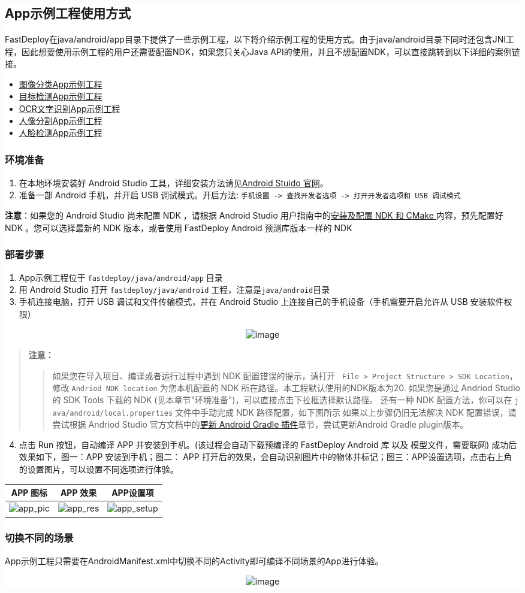## App示例工程使用方式  
<div id="App"></div>  

FastDeploy在java/android/app目录下提供了一些示例工程，以下将介绍示例工程的使用方式。由于java/android目录下同时还包含JNI工程，因此想要使用示例工程的用户还需要配置NDK，如果您只关心Java API的使用，并且不想配置NDK，可以直接跳转到以下详细的案例链接。  

- [图像分类App示例工程](../../examples/vision/classification/paddleclas/android)  
- [目标检测App示例工程](../../examples/vision/detection/paddledetection/android)  
- [OCR文字识别App示例工程](../../examples/vision/ocr/PP-OCRv2/android)  
- [人像分割App示例工程](../../examples/vision/segmentation/paddleseg/android)  
- [人脸检测App示例工程](../../examples/vision/facedet/scrfd/android)  

### 环境准备

1. 在本地环境安装好 Android Studio 工具，详细安装方法请见[Android Stuido 官网](https://developer.android.com/studio)。
2. 准备一部 Android 手机，并开启 USB 调试模式。开启方法: `手机设置 -> 查找开发者选项 -> 打开开发者选项和 USB 调试模式`

**注意**：如果您的 Android Studio 尚未配置 NDK ，请根据 Android Studio 用户指南中的[安装及配置 NDK 和 CMake ](https://developer.android.com/studio/projects/install-ndk)内容，预先配置好 NDK 。您可以选择最新的 NDK 版本，或者使用 FastDeploy Android 预测库版本一样的 NDK

### 部署步骤

1. App示例工程位于 `fastdeploy/java/android/app` 目录
2. 用 Android Studio 打开 `fastdeploy/java/android` 工程，注意是`java/android`目录
3. 手机连接电脑，打开 USB 调试和文件传输模式，并在 Android Studio 上连接自己的手机设备（手机需要开启允许从 USB 安装软件权限）

<p align="center">
<img width="1440" alt="image" src="https://user-images.githubusercontent.com/31974251/203257262-71b908ab-bb2b-47d3-9efb-67631687b774.png">
</p>

> **注意：**
>> 如果您在导入项目、编译或者运行过程中遇到 NDK 配置错误的提示，请打开 ` File > Project Structure > SDK Location`，修改 `Andriod NDK location` 为您本机配置的 NDK 所在路径。本工程默认使用的NDK版本为20.
>> 如果您是通过 Andriod Studio 的 SDK Tools 下载的 NDK (见本章节"环境准备")，可以直接点击下拉框选择默认路径。
>> 还有一种 NDK 配置方法，你可以在 `java/android/local.properties` 文件中手动完成 NDK 路径配置，如下图所示
>> 如果以上步骤仍旧无法解决 NDK 配置错误，请尝试根据 Andriod Studio 官方文档中的[更新 Android Gradle 插件](https://developer.android.com/studio/releases/gradle-plugin?hl=zh-cn#updating-plugin)章节，尝试更新Android Gradle plugin版本。

4. 点击 Run 按钮，自动编译 APP 并安装到手机。(该过程会自动下载预编译的 FastDeploy Android 库 以及 模型文件，需要联网)
成功后效果如下，图一：APP 安装到手机；图二： APP 打开后的效果，会自动识别图片中的物体并标记；图三：APP设置选项，点击右上角的设置图片，可以设置不同选项进行体验。

  | APP 图标 | APP 效果 | APP设置项
  | ---     | --- | --- |
  | ![app_pic](https://user-images.githubusercontent.com/31974251/203268599-c94018d8-3683-490a-a5c7-a8136a4fa284.jpg)   | ![app_res](https://user-images.githubusercontent.com/31974251/197169609-bb214af3-d6e7-4433-bb96-1225cddd441c.jpg) |  ![app_setup](https://user-images.githubusercontent.com/31974251/197332983-afbfa6d5-4a3b-4c54-a528-4a3e58441be1.jpg) |  

### 切换不同的场景  
App示例工程只需要在AndroidManifest.xml中切换不同的Activity即可编译不同场景的App进行体验。  

<p align="center">
<img width="788" alt="image" src="https://user-images.githubusercontent.com/31974251/203258255-b422d3e2-6004-465f-86b6-9fa61a27c6c2.png">
</p>  
